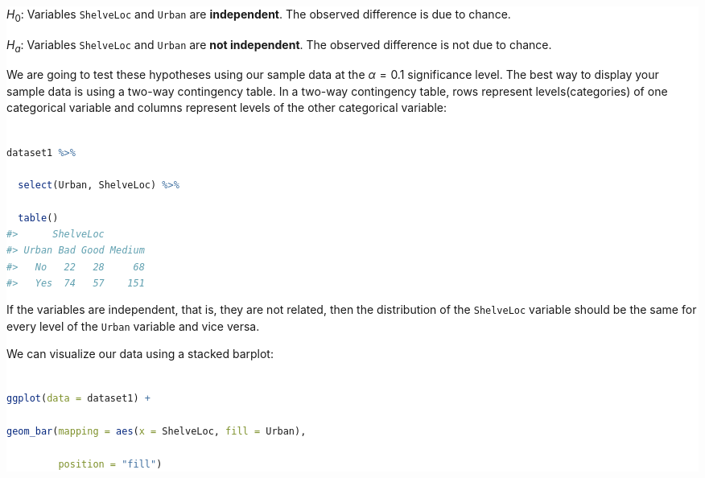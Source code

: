 $H_0:$ Variables `ShelveLoc` and `Urban` are **independent**. The observed difference is due to chance.

$H_a:$ Variables `ShelveLoc` and `Urban` are **not independent**. The observed difference is not due to chance.


We are going to test these hypotheses using our sample data at the $\alpha = 0.1$ significance level. The best way to display your sample data is using a two-way contingency table. In a two-way contingency table, rows represent levels(categories) of one categorical variable and columns represent levels of the other categorical variable:



```r

dataset1 %>%
  
  select(Urban, ShelveLoc) %>%
  
  table()
#>      ShelveLoc
#> Urban Bad Good Medium
#>   No   22   28     68
#>   Yes  74   57    151
```

If the variables are independent, that is, they are not related, then the distribution of the `ShelveLoc` variable should be the same for every level of the `Urban` variable and vice versa.

We can visualize our data using a stacked barplot:



```r

ggplot(data = dataset1) +
  
geom_bar(mapping = aes(x = ShelveLoc, fill = Urban),
         
         position = "fill") 
```
